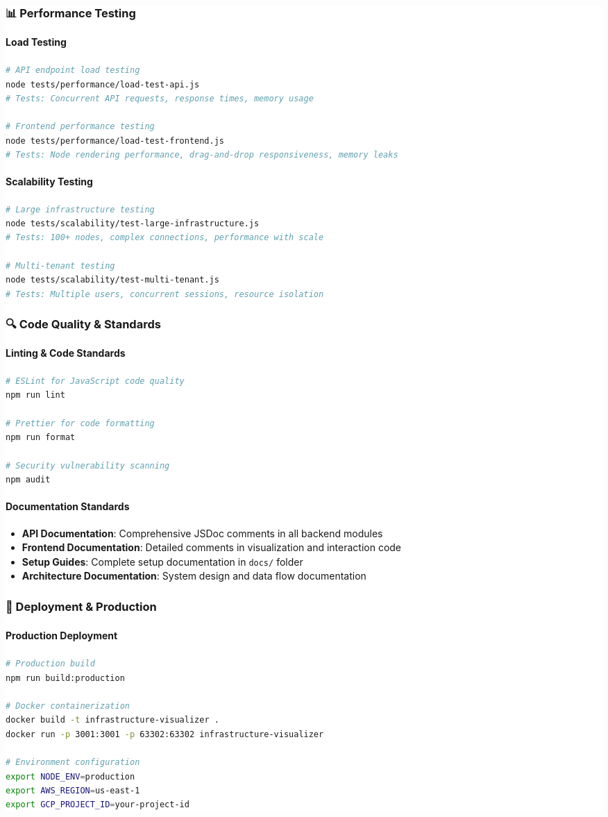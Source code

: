 ### 📊 Performance Testing

#### **Load Testing**
```bash
# API endpoint load testing
node tests/performance/load-test-api.js
# Tests: Concurrent API requests, response times, memory usage

# Frontend performance testing  
node tests/performance/load-test-frontend.js
# Tests: Node rendering performance, drag-and-drop responsiveness, memory leaks
```

#### **Scalability Testing**
```bash
# Large infrastructure testing
node tests/scalability/test-large-infrastructure.js
# Tests: 100+ nodes, complex connections, performance with scale

# Multi-tenant testing
node tests/scalability/test-multi-tenant.js  
# Tests: Multiple users, concurrent sessions, resource isolation
```

### 🔍 Code Quality & Standards

#### **Linting & Code Standards**
```bash
# ESLint for JavaScript code quality
npm run lint

# Prettier for code formatting
npm run format

# Security vulnerability scanning
npm audit
```

#### **Documentation Standards**
- **API Documentation**: Comprehensive JSDoc comments in all backend modules
- **Frontend Documentation**: Detailed comments in visualization and interaction code
- **Setup Guides**: Complete setup documentation in `docs/` folder
- **Architecture Documentation**: System design and data flow documentation

### 🚀 Deployment & Production

#### **Production Deployment**
```bash
# Production build
npm run build:production

# Docker containerization
docker build -t infrastructure-visualizer .
docker run -p 3001:3001 -p 63302:63302 infrastructure-visualizer

# Environment configuration
export NODE_ENV=production
export AWS_REGION=us-east-1
export GCP_PROJECT_ID=your-project-id
```
